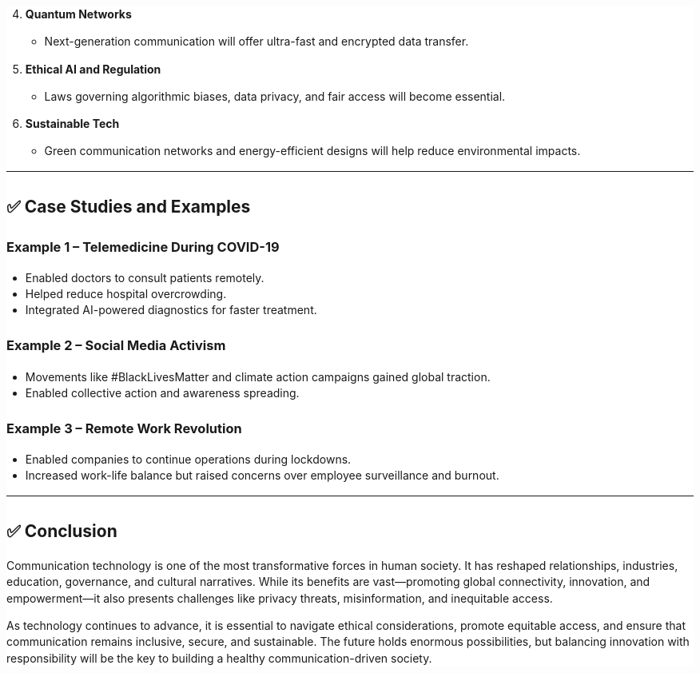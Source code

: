 4. **Quantum Networks**
   - Next-generation communication will offer ultra-fast and encrypted data transfer.

5. **Ethical AI and Regulation**
   - Laws governing algorithmic biases, data privacy, and fair access will become essential.

6. **Sustainable Tech**
   - Green communication networks and energy-efficient designs will help reduce environmental impacts.

---

## ✅ Case Studies and Examples

### Example 1 – Telemedicine During COVID-19
- Enabled doctors to consult patients remotely.
- Helped reduce hospital overcrowding.
- Integrated AI-powered diagnostics for faster treatment.

### Example 2 – Social Media Activism
- Movements like #BlackLivesMatter and climate action campaigns gained global traction.
- Enabled collective action and awareness spreading.

### Example 3 – Remote Work Revolution
- Enabled companies to continue operations during lockdowns.
- Increased work-life balance but raised concerns over employee surveillance and burnout.

---

## ✅ Conclusion

Communication technology is one of the most transformative forces in human society. It has reshaped relationships, industries, education, governance, and cultural narratives. While its benefits are vast—promoting global connectivity, innovation, and empowerment—it also presents challenges like privacy threats, misinformation, and inequitable access.

As technology continues to advance, it is essential to navigate ethical considerations, promote equitable access, and ensure that communication remains inclusive, secure, and sustainable. The future holds enormous possibilities, but balancing innovation with responsibility will be the key to building a healthy communication-driven society.
